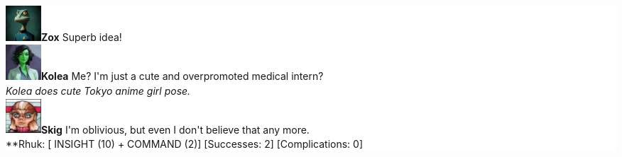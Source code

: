 <img src="../images/auto/Zox.png" alt="Zox" width="50" height="50">**Zox** Superb idea!<br />
<img src="../images/auto/Kolea.png" alt="Kolea" width="50" height="50">**Kolea** Me? I'm just a cute and overpromoted medical intern?<br />
*Kolea does cute Tokyo anime girl pose.*<br />
<img src="../images/auto/Skig.png" alt="Skig" width="50" height="50">**Skig** I'm oblivious, but even I don't believe that any more.<br />
**Rhuk: [ INSIGHT  (10) +  COMMAND  (2)]
[Successes: 2] [Complications: 0]